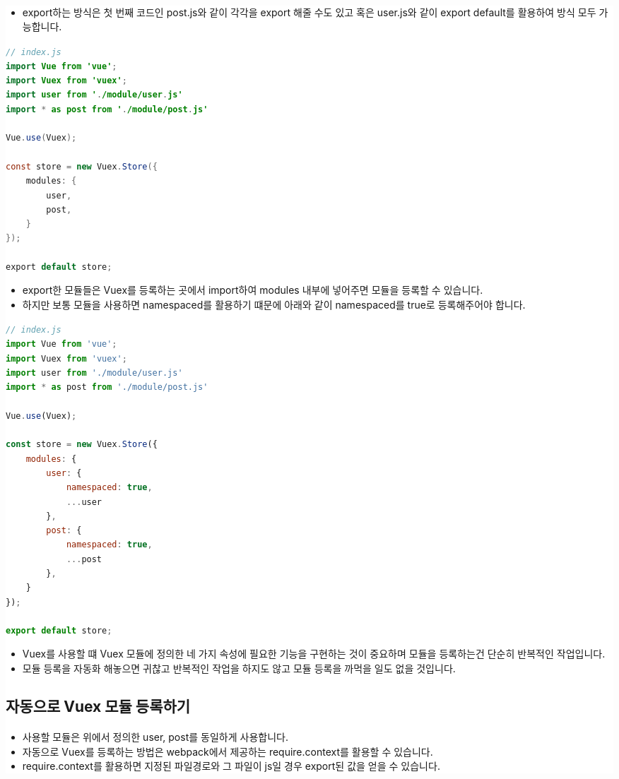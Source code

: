 - export하는 방식은 첫 번째 코드인 post.js와 같이 각각을 export 해줄 수도 있고 혹은 user.js와 같이 export default를 활용하여 방식 모두 가능합니다.

```java
// index.js
import Vue from 'vue';
import Vuex from 'vuex';
import user from './module/user.js'
import * as post from './module/post.js'

Vue.use(Vuex);

const store = new Vuex.Store({
    modules: {
        user,
        post,
    }
});

export default store;
```
- export한 모듈들은 Vuex를 등록하는 곳에서 import하여 modules 내부에 넣어주면 모듈을 등록할 수 있습니다.
- 하지만 보통 모듈을 사용하면 namespaced를 활용하기 떄문에 아래와 같이 namespaced를 true로 등록해주어야 합니다.

```js
// index.js
import Vue from 'vue';
import Vuex from 'vuex';
import user from './module/user.js'
import * as post from './module/post.js'

Vue.use(Vuex);

const store = new Vuex.Store({
    modules: {
        user: {
            namespaced: true,
            ...user
        },
        post: {
            namespaced: true,
            ...post
        },
    }
});

export default store;
```
- Vuex를 사용할 떄 Vuex 모듈에 정의한 네 가지 속성에 필요한 기능을 구현하는 것이 중요하며 모듈을 등록하는건 단순히 반복적인 작업입니다.
- 모듈 등록을 자동화 해놓으면 귀찮고 반복적인 작업을 하지도 않고 모듈 등록을 까먹을 일도 없을 것입니다.

## 자동으로 Vuex 모듈 등록하기
- 사용할 모듈은 위에서 정의한 user, post를 동일하게 사용합니다.
- 자동으로 Vuex를 등록하는 방법은 webpack에서 제공하는 require.context를 활용할 수 있습니다.
- require.context를 활용하면 지정된 파일경로와 그 파일이 js일 경우 export된 값을 얻을 수 있습니다.
